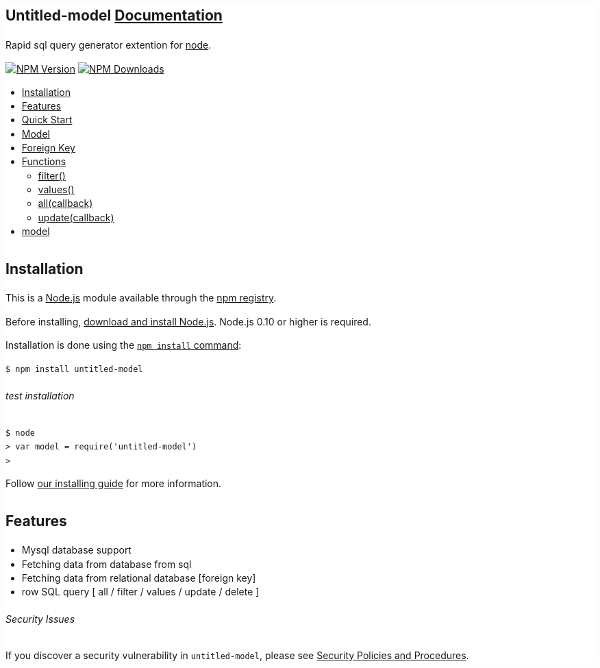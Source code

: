 ## Untitled-model [Documentation](http://untitledjs/model/) 
  Rapid sql query generator extention for [node](http://nodejs.org).
  
  [![NPM Version][npm-image]][npm-url] [![NPM Downloads][downloads-image]][downloads-url]


- [Installation](#installation)
- [Features](#features)
- [Quick Start](#quick-start)
- [Model](#user-model-:)
- [Foreign Key](#foreign-key)
- [Functions](#features)
    - [filter()](#user.filter(callback)-``requires-sql-connection``)
    - [values()](#user.values(['attr'])-``sql-projection``)
    - [all(callback)](#user.all(callback)-``requires-sql-connection``)
    - [update(callback)](#update({})-``returns-model``)
- [model](#user-=--model.get('user'))

## Installation

This is a [Node.js](https://nodejs.org/en/) module available through the
[npm registry](https://www.npmjs.com/).

Before installing, [download and install Node.js](https://nodejs.org/en/download/).
Node.js 0.10 or higher is required.

Installation is done using the
[`npm install` command](https://docs.npmjs.com/getting-started/installing-npm-packages-locally):

```bash
$ npm install untitled-model
```
###### test installation
```terminal
$ node
> var model = require('untitled-model')
>
```
Follow [our installing guide](http://untitledjs.com/model/guide/#installing/)
for more information.

## Features

  * Mysql database support
  * Fetching data from database from sql
  * Fetching data from relational database [foreign key]
  * row SQL query [ all / filter / values / update / delete ]


###### Security Issues

If you discover a security vulnerability in ```untitled-model```, please see [Security Policies and Procedures](Security.md).


[npm-image]: https://img.shields.io/npm/v/untitled-model.svg
[npm-url]: https://npmjs.org/package/untitled-model
[downloads-image]: https://img.shields.io/npm/dm/untitled-model.svg
[downloads-url]: https://npmjs.org/package/untitled-model